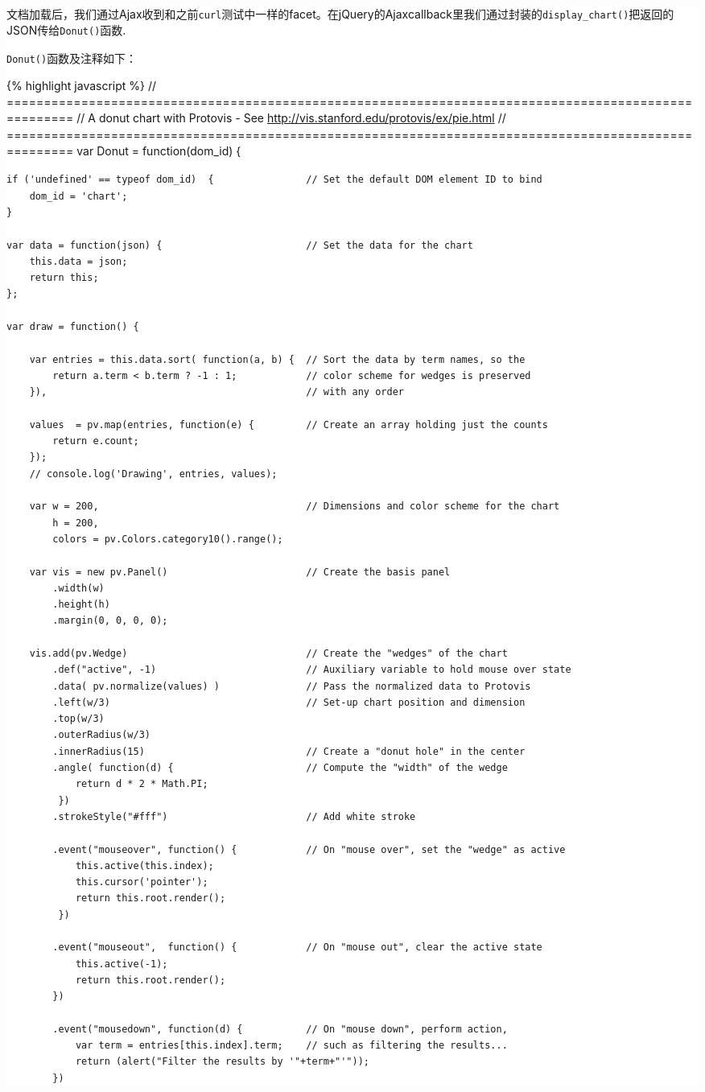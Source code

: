 文档加载后，我们通过Ajax收到和之前`curl`测试中一样的facet。在jQuery的Ajaxcallback里我们通过封装的`display_chart()`把返回的JSON传给`Donut()`函数.

`Donut()`函数及注释如下： 

{% highlight javascript %}
// =====================================================================================================
// A donut chart with Protovis - See http://vis.stanford.edu/protovis/ex/pie.html
// =====================================================================================================
var Donut = function(dom_id) {

    if ('undefined' == typeof dom_id)  {                // Set the default DOM element ID to bind
        dom_id = 'chart';
    }

    var data = function(json) {                         // Set the data for the chart
        this.data = json;
        return this;
    };

    var draw = function() {

        var entries = this.data.sort( function(a, b) {  // Sort the data by term names, so the
            return a.term < b.term ? -1 : 1;            // color scheme for wedges is preserved
        }),                                             // with any order

        values  = pv.map(entries, function(e) {         // Create an array holding just the counts
            return e.count;
        });
        // console.log('Drawing', entries, values);

        var w = 200,                                    // Dimensions and color scheme for the chart
            h = 200,
            colors = pv.Colors.category10().range();

        var vis = new pv.Panel()                        // Create the basis panel
            .width(w)
            .height(h)
            .margin(0, 0, 0, 0);

        vis.add(pv.Wedge)                               // Create the "wedges" of the chart
            .def("active", -1)                          // Auxiliary variable to hold mouse over state
            .data( pv.normalize(values) )               // Pass the normalized data to Protovis
            .left(w/3)                                  // Set-up chart position and dimension
            .top(w/3)
            .outerRadius(w/3)
            .innerRadius(15)                            // Create a "donut hole" in the center
            .angle( function(d) {                       // Compute the "width" of the wedge
                return d * 2 * Math.PI;
             })
            .strokeStyle("#fff")                        // Add white stroke

            .event("mouseover", function() {            // On "mouse over", set the "wedge" as active
                this.active(this.index);
                this.cursor('pointer');
                return this.root.render();
             })

            .event("mouseout",  function() {            // On "mouse out", clear the active state
                this.active(-1);
                return this.root.render();
            })

            .event("mousedown", function(d) {           // On "mouse down", perform action,
                var term = entries[this.index].term;    // such as filtering the results...
                return (alert("Filter the results by '"+term+"'"));
            })
